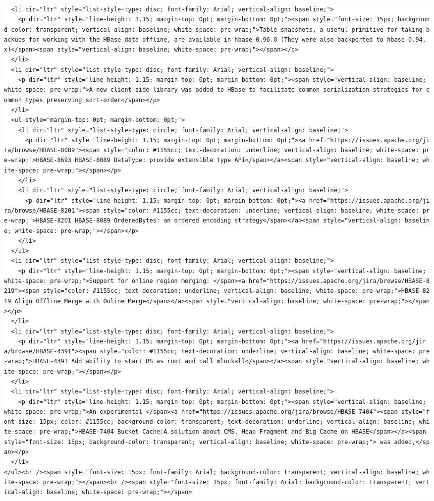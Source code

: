       <li dir="ltr" style="list-style-type: disc; font-family: Arial; vertical-align: baseline;"> 
        <p dir="ltr" style="line-height: 1.15; margin-top: 0pt; margin-bottom: 0pt;"><span style="font-size: 15px; background-color: transparent; vertical-align: baseline; white-space: pre-wrap;">Table snapshots, a useful primitive for taking backups for working with the HBase data offline, are available in hbase-0.96.0 (They were also backported to hbase-0.94.x)</span><span style="vertical-align: baseline; white-space: pre-wrap;"></span></p> 
      </li> 
      <li dir="ltr" style="list-style-type: disc; font-family: Arial; vertical-align: baseline;"> 
        <p dir="ltr" style="line-height: 1.15; margin-top: 0pt; margin-bottom: 0pt;"><span style="vertical-align: baseline; white-space: pre-wrap;">A new client-side library was added to HBase to facilitate common serialization strategies for common types preserving sort-order</span></p> 
      </li> 
      <ul style="margin-top: 0pt; margin-bottom: 0pt;"> 
        <li dir="ltr" style="list-style-type: circle; font-family: Arial; vertical-align: baseline;"> 
          <p dir="ltr" style="line-height: 1.15; margin-top: 0pt; margin-bottom: 0pt;"><a href="https://issues.apache.org/jira/browse/HBASE-8089"><span style="color: #1155cc; text-decoration: underline; vertical-align: baseline; white-space: pre-wrap;">HBASE-8693 HBASE-8089 DataType: provide extensible type API</span></a><span style="vertical-align: baseline; white-space: pre-wrap;"></span></p> 
        </li> 
        <li dir="ltr" style="list-style-type: circle; font-family: Arial; vertical-align: baseline;"> 
          <p dir="ltr" style="line-height: 1.15; margin-top: 0pt; margin-bottom: 0pt;"><a href="https://issues.apache.org/jira/browse/HBASE-8201"><span style="color: #1155cc; text-decoration: underline; vertical-align: baseline; white-space: pre-wrap;">HBASE-8201 HBASE-8089 OrderedBytes: an ordered encoding strategy</span></a><span style="vertical-align: baseline; white-space: pre-wrap;"></span></p> 
        </li> 
      </ul> 
      <li dir="ltr" style="list-style-type: disc; font-family: Arial; vertical-align: baseline;"> 
        <p dir="ltr" style="line-height: 1.15; margin-top: 0pt; margin-bottom: 0pt;"><span style="vertical-align: baseline; white-space: pre-wrap;">Support for online region merging: </span><a href="https://issues.apache.org/jira/browse/HBASE-8219"><span style="color: #1155cc; text-decoration: underline; vertical-align: baseline; white-space: pre-wrap;">HBASE-8219 Align Offline Merge with Online Merge</span></a><span style="vertical-align: baseline; white-space: pre-wrap;"></span></p> 
      </li> 
      <li dir="ltr" style="list-style-type: disc; font-family: Arial; vertical-align: baseline;"> 
        <p dir="ltr" style="line-height: 1.15; margin-top: 0pt; margin-bottom: 0pt;"><a href="https://issues.apache.org/jira/browse/HBASE-4391"><span style="color: #1155cc; text-decoration: underline; vertical-align: baseline; white-space: pre-wrap;">HBASE-4391 Add ability to start RS as root and call mlockall</span></a><span style="vertical-align: baseline; white-space: pre-wrap;"></span></p> 
      </li> 
      <li dir="ltr" style="list-style-type: disc; font-family: Arial; vertical-align: baseline;"> 
        <p dir="ltr" style="line-height: 1.15; margin-top: 0pt; margin-bottom: 0pt;"><span style="vertical-align: baseline; white-space: pre-wrap;">An experimental </span><a href="https://issues.apache.org/jira/browse/HBASE-7404"><span style="font-size: 15px; color: #1155cc; background-color: transparent; text-decoration: underline; vertical-align: baseline; white-space: pre-wrap;">HBASE-7404 Bucket Cache:A solution about CMS, Heap Fragment and Big Cache on HBASE</span></a><span style="font-size: 15px; background-color: transparent; vertical-align: baseline; white-space: pre-wrap;"> was added,</span></p> 
      </li> 
    </ul><br /><span style="font-size: 15px; font-family: Arial; background-color: transparent; vertical-align: baseline; white-space: pre-wrap;"></span><br /><span style="font-size: 15px; font-family: Arial; background-color: transparent; vertical-align: baseline; white-space: pre-wrap;"></span> 